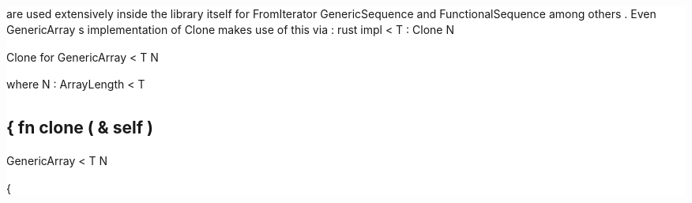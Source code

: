 are
used
extensively
inside
the
library
itself
for
FromIterator
GenericSequence
and
FunctionalSequence
among
others
.
Even
GenericArray
s
implementation
of
Clone
makes
use
of
this
via
:
rust
impl
<
T
:
Clone
N
>
Clone
for
GenericArray
<
T
N
>
where
N
:
ArrayLength
<
T
>
{
fn
clone
(
&
self
)
-
>
GenericArray
<
T
N
>
{